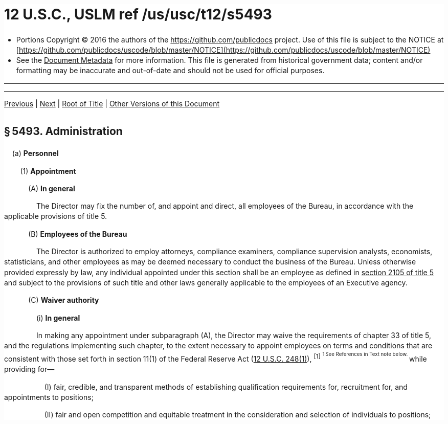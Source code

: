 ---
---

# 12 U.S.C., USLM ref /us/usc/t12/s5493

* Portions Copyright © 2016 the authors of the https://github.com/publicdocs project.
  Use of this file is subject to the NOTICE at [https://github.com/publicdocs/uscode/blob/master/NOTICE](https://github.com/publicdocs/uscode/blob/master/NOTICE)
* See the [Document Metadata](././../../../../../..//README.md) for more information.
  This file is generated from historical government data; content and/or formatting may be inaccurate and out-of-date and should not be used for official purposes.

----------
----------

[Previous](./../../../../../..//us/usc/t12/ch53/schV/ptA/m__us_usc_t12_s5492.md) | [Next](./../../../../../..//us/usc/t12/ch53/schV/ptA/m__us_usc_t12_s5494.md) | [Root of Title](./../../../../../../) | [Other Versions of this Document](https://publicdocs.github.io/go/links?ns=uslm&ref=%2Fus%2Fusc%2Ft12%2Fs5493)

## § 5493. Administration

    (a) __Personnel__ 

        (1) __Appointment__ 

            (A) __In general__ 

                The Director may fix the number of, and appoint and direct, all employees of the Bureau, in accordance with the applicable provisions of title 5.

            (B) __Employees of the Bureau__ 

                The Director is authorized to employ attorneys, compliance examiners, compliance supervision analysts, economists, statisticians, and other employees as may be deemed necessary to conduct the business of the Bureau. Unless otherwise provided expressly by law, any individual appointed under this section shall be an employee as defined in [section 2105 of title 5][/us/usc/t5/s2105] and subject to the provisions of such title and other laws generally applicable to the employees of an Executive agency.

            (C) __Waiver authority__ 

                (i) __In general__ 

                In making any appointment under subparagraph (A), the Director may waive the requirements of chapter 33 of title 5, and the regulations implementing such chapter, to the extent necessary to appoint employees on terms and conditions that are consistent with those set forth in section 11(1) of the Federal Reserve Act ([12 U.S.C. 248(1)][/us/usc/t12/s248/1]), <sup>\[1\]</sup>  <sup><sup> 1 See References in Text note below. </sup></sup>  while providing for—

                    (I) fair, credible, and transparent methods of establishing qualification requirements for, recruitment for, and appointments to positions;

                    (II) fair and open competition and equitable treatment in the consideration and selection of individuals to positions;


[/us/usc/t5/s2105]: https://publicdocs.github.io/go/links?ns=uslm&ref=%2Fus%2Fusc%2Ft5%2Fs2105
[/us/usc/t12/s248/1]: https://publicdocs.github.io/go/links?ns=uslm&ref=%2Fus%2Fusc%2Ft12%2Fs248%2F1
[/us/usc/t12/s5584/i/1/C]: https://publicdocs.github.io/go/links?ns=uslm&ref=%2Fus%2Fusc%2Ft12%2Fs5584%2Fi%2F1%2FC
[/us/usc/t26/s414]: https://publicdocs.github.io/go/links?ns=uslm&ref=%2Fus%2Fusc%2Ft26%2Fs414
[/us/usc/t15/s1691]: https://publicdocs.github.io/go/links?ns=uslm&ref=%2Fus%2Fusc%2Ft15%2Fs1691
[/us/usc/t12/s2801]: https://publicdocs.github.io/go/links?ns=uslm&ref=%2Fus%2Fusc%2Ft12%2Fs2801
[/us/pl/111/203/s1013]: https://publicdocs.github.io/go/links?ns=uslm&ref=%2Fus%2Fpl%2F111%2F203%2Fs1013
[/us/stat/124/1966]: https://publicdocs.github.io/go/links?ns=uslm&ref=%2Fus%2Fstat%2F124%2F1966
[/us/pl/114/113/s704]: https://publicdocs.github.io/go/links?ns=uslm&ref=%2Fus%2Fpl%2F114%2F113%2Fs704
[/us/stat/129/3025]: https://publicdocs.github.io/go/links?ns=uslm&ref=%2Fus%2Fstat%2F129%2F3025
[/us/usc/t5/s2302/b/11]: https://publicdocs.github.io/go/links?ns=uslm&ref=%2Fus%2Fusc%2Ft5%2Fs2302%2Fb%2F11
[/us/pl/90/321]: https://publicdocs.github.io/go/links?ns=uslm&ref=%2Fus%2Fpl%2F90%2F321
[/us/pl/93/495/s503]: https://publicdocs.github.io/go/links?ns=uslm&ref=%2Fus%2Fpl%2F93%2F495%2Fs503
[/us/stat/88/1521]: https://publicdocs.github.io/go/links?ns=uslm&ref=%2Fus%2Fstat%2F88%2F1521
[/us/usc/t15/s1601]: https://publicdocs.github.io/go/links?ns=uslm&ref=%2Fus%2Fusc%2Ft15%2Fs1601
[/us/pl/94/200]: https://publicdocs.github.io/go/links?ns=uslm&ref=%2Fus%2Fpl%2F94%2F200
[/us/stat/89/1125]: https://publicdocs.github.io/go/links?ns=uslm&ref=%2Fus%2Fstat%2F89%2F1125
[/us/usc/t12/s2801]: https://publicdocs.github.io/go/links?ns=uslm&ref=%2Fus%2Fusc%2Ft12%2Fs2801
[/us/pl/92/463]: https://publicdocs.github.io/go/links?ns=uslm&ref=%2Fus%2Fpl%2F92%2F463
[/us/stat/86/770]: https://publicdocs.github.io/go/links?ns=uslm&ref=%2Fus%2Fstat%2F86%2F770
[/us/pl/111/203/s1013]: https://publicdocs.github.io/go/links?ns=uslm&ref=%2Fus%2Fpl%2F111%2F203%2Fs1013
[/us/pl/111/203/s1013]: https://publicdocs.github.io/go/links?ns=uslm&ref=%2Fus%2Fpl%2F111%2F203%2Fs1013
[/us/usc/t20/s9702]: https://publicdocs.github.io/go/links?ns=uslm&ref=%2Fus%2Fusc%2Ft20%2Fs9702
[/us/pl/114/113]: https://publicdocs.github.io/go/links?ns=uslm&ref=%2Fus%2Fpl%2F114%2F113